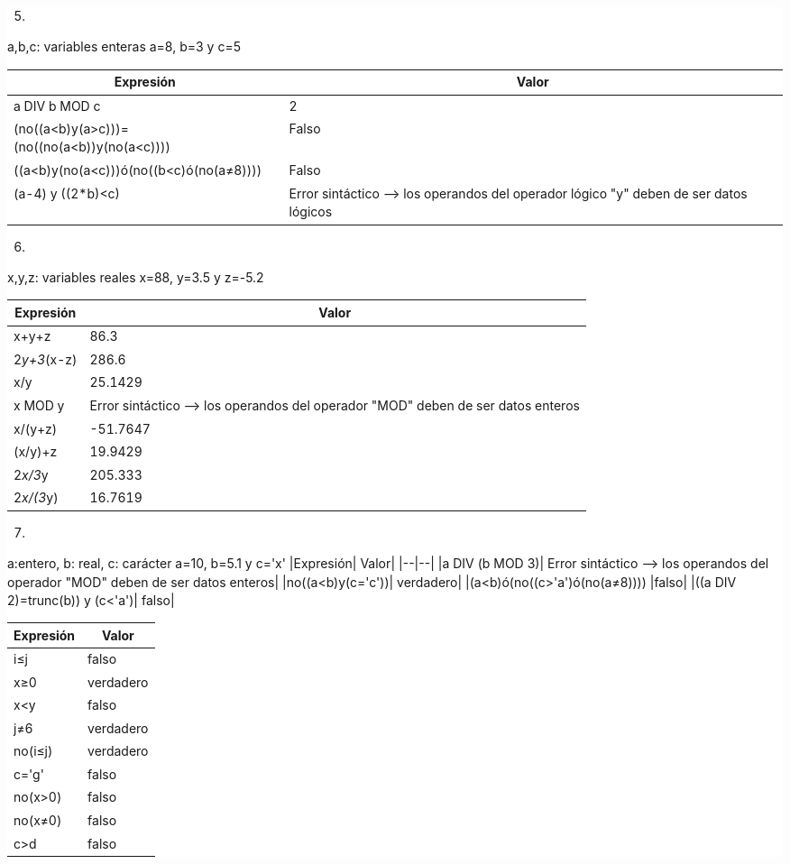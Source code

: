 
5)

 a,b,c: variables enteras       a=8, b=3 y c=5

|Expresión|	Valor|
|--|--|
|a DIV b MOD c	|2|
|(no((a<b)y(a>c)))=(no((no(a<b))y(no(a<c))))|	Falso|
|((a<b)y(no(a<c)))ó(no((b<c)ó(no(a≠8))))	|Falso|
|(a-4) y ((2*b)<c)|	Error sintáctico --> los operandos del operador lógico "y" deben de ser datos lógicos|

6)

 x,y,z:  variables reales 	x=88, y=3.5 y z=-5.2

|Expresión|	Valor|
|--|--|
|x+y+z|	86.3|
|2*y+3*(x-z)|	286.6|
|x/y	|25.1429|
|x MOD y|	Error sintáctico --> los operandos del operador "MOD" deben de ser datos enteros|
|x/(y+z)|		-51.7647|
|(x/y)+z|		19.9429|
|2*x/3*y|	205.333|
|2*x/(3*y)|	16.7619|





7)

 a:entero,  b: real, c: carácter		 a=10, b=5.1 y c='x'
|Expresión|	Valor|
|--|--|
|a DIV (b MOD 3)|	Error sintáctico --> los operandos del operador "MOD" deben de ser datos enteros|
|no((a<b)y(c='c'))|	verdadero|
|(a<b)ó(no((c>'a')ó(no(a≠8))))	|falso|
|((a DIV 2)=trunc(b)) y (c<'a')|	falso|


|Expresión|	Valor|
|--|--|
|i≤j	|falso|
|x≥0|	verdadero|
|x<y|	falso|
|j≠6|	verdadero|
|no(i≤j)|	verdadero|
|c='g'|	falso|
|no(x>0)|		falso|
|no(x≠0)|		falso|
|c>d|	falso|
